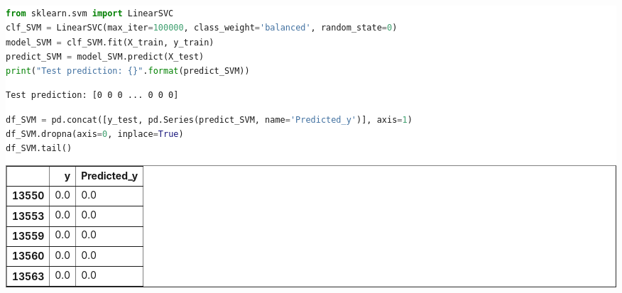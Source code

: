 ```python
from sklearn.svm import LinearSVC
clf_SVM = LinearSVC(max_iter=100000, class_weight='balanced', random_state=0)
model_SVM = clf_SVM.fit(X_train, y_train)
predict_SVM = model_SVM.predict(X_test)
print("Test prediction: {}".format(predict_SVM))
```

    Test prediction: [0 0 0 ... 0 0 0]

```python
df_SVM = pd.concat([y_test, pd.Series(predict_SVM, name='Predicted_y')], axis=1)
df_SVM.dropna(axis=0, inplace=True)
df_SVM.tail()
```

<div>
<style scoped>
    .dataframe tbody tr th:only-of-type {
        vertical-align: middle;
    }

    .dataframe tbody tr th {
        vertical-align: top;
    }

    .dataframe thead th {
        text-align: right;
    }

</style>
<table border="1" class="dataframe">
  <thead>
    <tr style="text-align: right;">
      <th></th>
      <th>y</th>
      <th>Predicted_y</th>
    </tr>
  </thead>
  <tbody>
    <tr>
      <th>13550</th>
      <td>0.0</td>
      <td>0.0</td>
    </tr>
    <tr>
      <th>13553</th>
      <td>0.0</td>
      <td>0.0</td>
    </tr>
    <tr>
      <th>13559</th>
      <td>0.0</td>
      <td>0.0</td>
    </tr>
    <tr>
      <th>13560</th>
      <td>0.0</td>
      <td>0.0</td>
    </tr>
    <tr>
      <th>13563</th>
      <td>0.0</td>
      <td>0.0</td>
    </tr>
  </tbody>
</table>